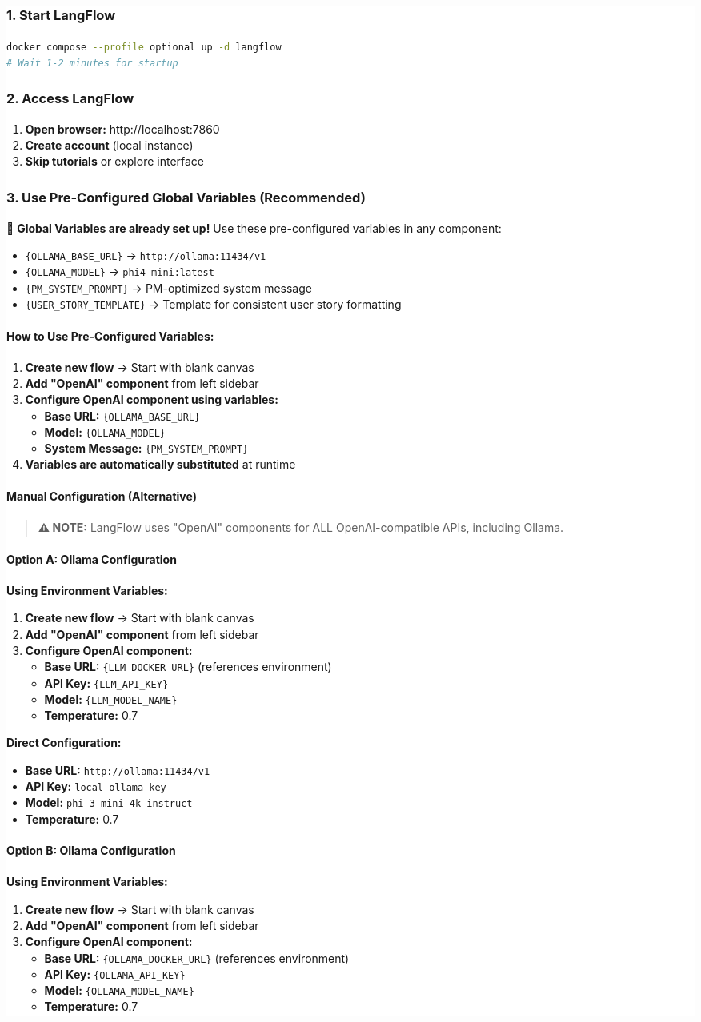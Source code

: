 ### 1. Start LangFlow
~~~bash
docker compose --profile optional up -d langflow
# Wait 1-2 minutes for startup
~~~

### 2. Access LangFlow
1. **Open browser:** http://localhost:7860
2. **Create account** (local instance)
3. **Skip tutorials** or explore interface

### 3. Use Pre-Configured Global Variables (Recommended)

🎉 **Global Variables are already set up!** Use these pre-configured variables in any component:

- `{OLLAMA_BASE_URL}` → `http://ollama:11434/v1`
- `{OLLAMA_MODEL}` → `phi4-mini:latest`  
- `{PM_SYSTEM_PROMPT}` → PM-optimized system message
- `{USER_STORY_TEMPLATE}` → Template for consistent user story formatting

#### How to Use Pre-Configured Variables:
1. **Create new flow** → Start with blank canvas
2. **Add "OpenAI" component** from left sidebar  
3. **Configure OpenAI component using variables:**
   - **Base URL:** `{OLLAMA_BASE_URL}` 
   - **Model:** `{OLLAMA_MODEL}`
   - **System Message:** `{PM_SYSTEM_PROMPT}`
4. **Variables are automatically substituted** at runtime

#### Manual Configuration (Alternative)

> **⚠️ NOTE:** LangFlow uses "OpenAI" components for ALL OpenAI-compatible APIs, including Ollama.

#### Option A: Ollama Configuration
**Using Environment Variables:**
1. **Create new flow** → Start with blank canvas
2. **Add "OpenAI" component** from left sidebar  
3. **Configure OpenAI component:**
   - **Base URL:** `{LLM_DOCKER_URL}` (references environment)
   - **API Key:** `{LLM_API_KEY}` 
   - **Model:** `{LLM_MODEL_NAME}`
   - **Temperature:** 0.7

**Direct Configuration:**
- **Base URL:** `http://ollama:11434/v1`
- **API Key:** `local-ollama-key`
- **Model:** `phi-3-mini-4k-instruct`
- **Temperature:** 0.7

#### Option B: Ollama Configuration
**Using Environment Variables:**
1. **Create new flow** → Start with blank canvas
2. **Add "OpenAI" component** from left sidebar
3. **Configure OpenAI component:**
   - **Base URL:** `{OLLAMA_DOCKER_URL}` (references environment)
   - **API Key:** `{OLLAMA_API_KEY}`
   - **Model:** `{OLLAMA_MODEL_NAME}`
   - **Temperature:** 0.7
